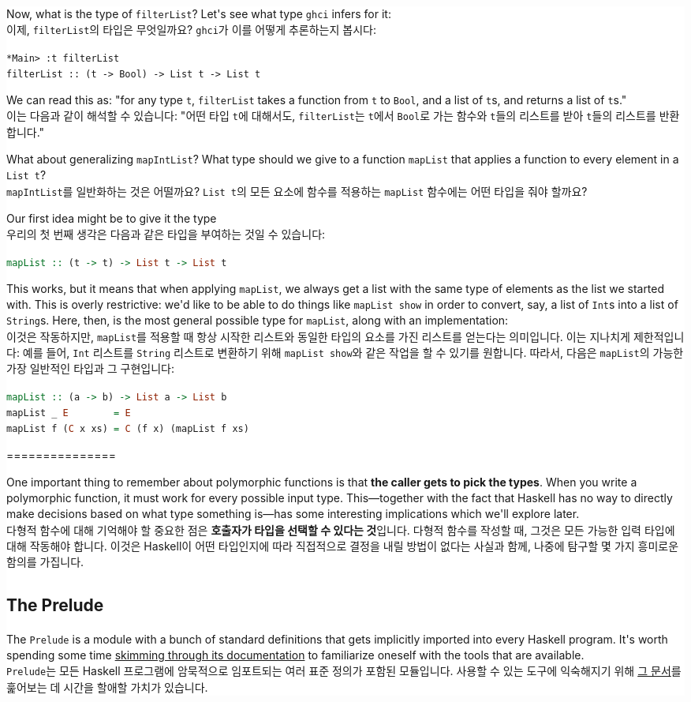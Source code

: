 Now, what is the type of `filterList`? Let's see what type `ghci` infers for it:  
이제, `filterList`의 타입은 무엇일까요? `ghci`가 이를 어떻게 추론하는지 봅시다:

```
*Main> :t filterList
filterList :: (t -> Bool) -> List t -> List t
```

We can read this as: "for any type `t`, `filterList` takes a function from `t` to `Bool`, and a list of `t`s, and returns a list of `t`s."  
이는 다음과 같이 해석할 수 있습니다: "어떤 타입 `t`에 대해서도, `filterList`는 `t`에서 `Bool`로 가는 함수와 `t`들의 리스트를 받아 `t`들의 리스트를 반환합니다."

What about generalizing `mapIntList`? What type should we give to a function `mapList` that applies a function to every element in a `List t`?  
`mapIntList`를 일반화하는 것은 어떨까요? `List t`의 모든 요소에 함수를 적용하는 `mapList` 함수에는 어떤 타입을 줘야 할까요?

Our first idea might be to give it the type  
우리의 첫 번째 생각은 다음과 같은 타입을 부여하는 것일 수 있습니다:

```haskell
mapList :: (t -> t) -> List t -> List t
```

This works, but it means that when applying `mapList`, we always get a list with the same type of elements as the list we started with. This is overly restrictive: we'd like to be able to do things like `mapList show` in order to convert, say, a list of `Int`s into a list of `String`s. Here, then, is the most general possible type for `mapList`, along with an implementation:  
이것은 작동하지만, `mapList`를 적용할 때 항상 시작한 리스트와 동일한 타입의 요소를 가진 리스트를 얻는다는 의미입니다. 이는 지나치게 제한적입니다: 예를 들어, `Int` 리스트를 `String` 리스트로 변환하기 위해 `mapList show`와 같은 작업을 할 수 있기를 원합니다. 따라서, 다음은 `mapList`의 가능한 가장 일반적인 타입과 그 구현입니다:

```haskell
mapList :: (a -> b) -> List a -> List b
mapList _ E        = E
mapList f (C x xs) = C (f x) (mapList f xs)
```


===============

One important thing to remember about polymorphic functions is that **the caller gets to pick the types**. When you write a polymorphic function, it must work for every possible input type. This—together with the fact that Haskell has no way to directly make decisions based on what type something is—has some interesting implications which we'll explore later.  
다형적 함수에 대해 기억해야 할 중요한 점은 **호출자가 타입을 선택할 수 있다는 것**입니다. 다형적 함수를 작성할 때, 그것은 모든 가능한 입력 타입에 대해 작동해야 합니다. 이것은 Haskell이 어떤 타입인지에 따라 직접적으로 결정을 내릴 방법이 없다는 사실과 함께, 나중에 탐구할 몇 가지 흥미로운 함의를 가집니다.

## The Prelude

The `Prelude` is a module with a bunch of standard definitions that gets implicitly imported into every Haskell program. It's worth spending some time [skimming through its documentation](http://haskell.org/ghc/docs/latest/html/libraries/base/Prelude.html) to familiarize oneself with the tools that are available.  
`Prelude`는 모든 Haskell 프로그램에 암묵적으로 임포트되는 여러 표준 정의가 포함된 모듈입니다. 사용할 수 있는 도구에 익숙해지기 위해 [그 문서](http://haskell.org/ghc/docs/latest/html/libraries/base/Prelude.html)를 훑어보는 데 시간을 할애할 가치가 있습니다.
